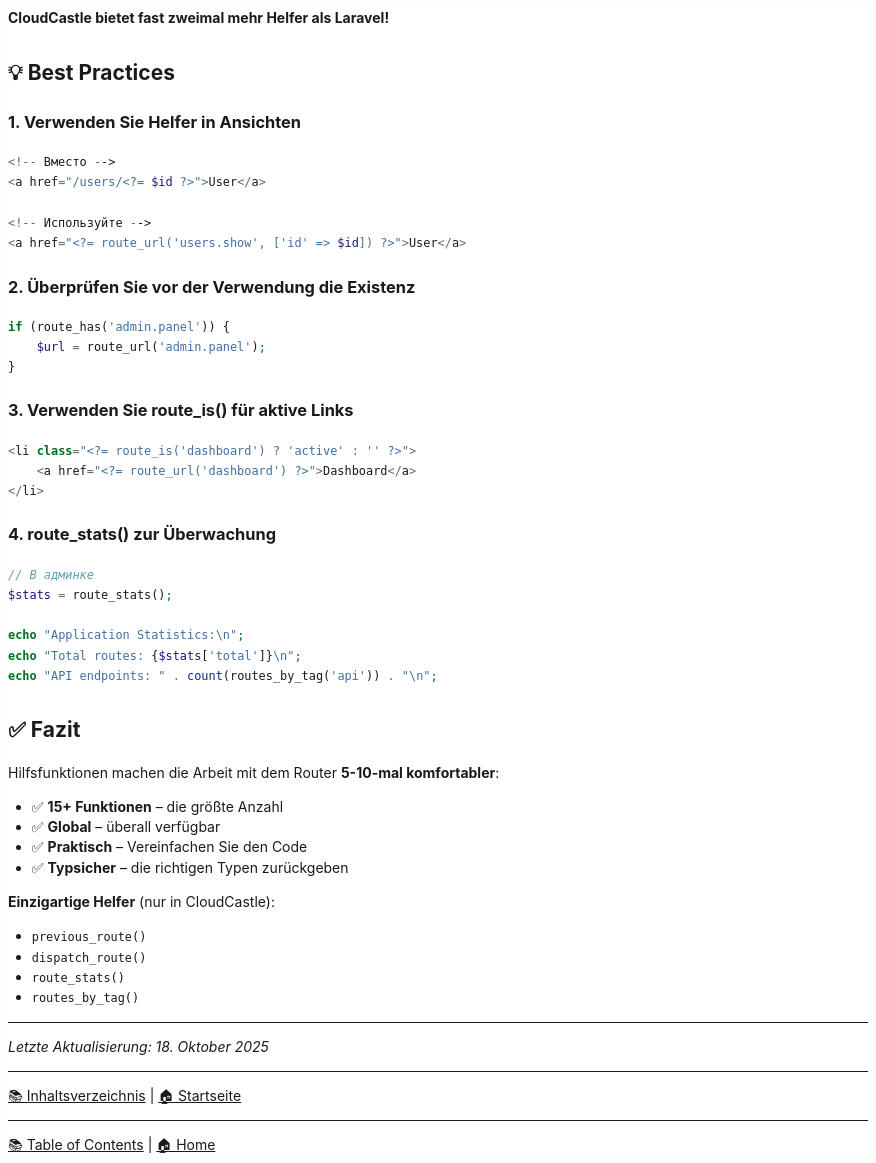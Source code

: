 **CloudCastle bietet fast zweimal mehr Helfer als Laravel!**

## 💡 Best Practices

### 1. Verwenden Sie Helfer in Ansichten

```php
<!-- Вместо -->
<a href="/users/<?= $id ?>">User</a>

<!-- Используйте -->
<a href="<?= route_url('users.show', ['id' => $id]) ?>">User</a>
```

### 2. Überprüfen Sie vor der Verwendung die Existenz

```php
if (route_has('admin.panel')) {
    $url = route_url('admin.panel');
}
```

### 3. Verwenden Sie route_is() für aktive Links

```php
<li class="<?= route_is('dashboard') ? 'active' : '' ?>">
    <a href="<?= route_url('dashboard') ?>">Dashboard</a>
</li>
```

### 4. route_stats() zur Überwachung

```php
// В админке
$stats = route_stats();

echo "Application Statistics:\n";
echo "Total routes: {$stats['total']}\n";
echo "API endpoints: " . count(routes_by_tag('api')) . "\n";
```

## ✅ Fazit

Hilfsfunktionen machen die Arbeit mit dem Router **5-10-mal komfortabler**:

- ✅ **15+ Funktionen** – die größte Anzahl
- ✅ **Global** – überall verfügbar
- ✅ **Praktisch** – Vereinfachen Sie den Code
- ✅ **Typsicher** – die richtigen Typen zurückgeben

**Einzigartige Helfer** (nur in CloudCastle):
- `previous_route()`
- `dispatch_route()`
- `route_stats()`
- `routes_by_tag()`

---

*Letzte Aktualisierung: 18. Oktober 2025*

---

[📚 Inhaltsverzeichnis](_table-of-contents.md) | [🏠 Startseite](README.md)

---

[📚 Table of Contents](de/_table-of-contents.md) | [🏠 Home](de/README.md)
